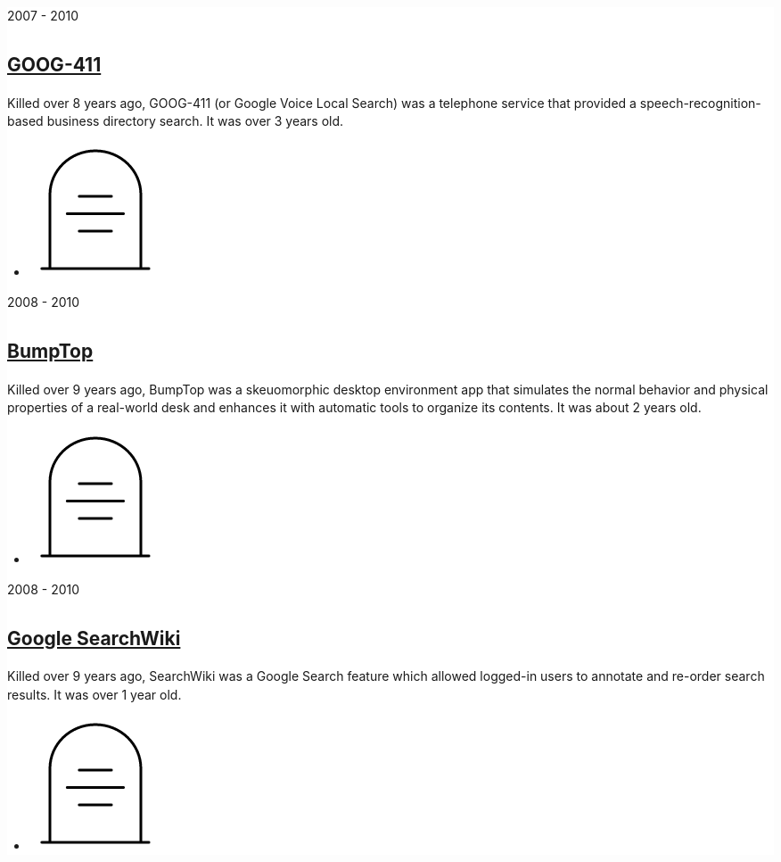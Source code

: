 2007 - 2010

## [GOOG-411](https://en.wikipedia.org/wiki/GOOG-411)

Killed over 8 years ago, GOOG-411 (or Google Voice Local Search) was a telephone service that provided a speech-recognition-based business directory search. It was over 3 years old.

- ![](../_resources/610f8841723289758df75b8ba7f17c2a.png)

2008 - 2010

## [BumpTop](https://github.com/BumpTop/BumpTop)

Killed over 9 years ago, BumpTop was a skeuomorphic desktop environment app that simulates the normal behavior and physical properties of a real-world desk and enhances it with automatic tools to organize its contents. It was about 2 years old.

- ![](../_resources/610f8841723289758df75b8ba7f17c2a.png)

2008 - 2010

## [Google SearchWiki](https://en.wikipedia.org/wiki/Google_SearchWiki)

Killed over 9 years ago, SearchWiki was a Google Search feature which allowed logged-in users to annotate and re-order search results. It was over 1 year old.

- ![](../_resources/610f8841723289758df75b8ba7f17c2a.png)
